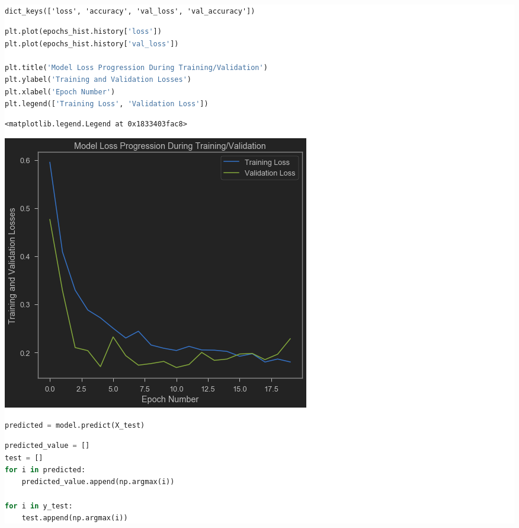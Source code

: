     dict_keys(['loss', 'accuracy', 'val_loss', 'val_accuracy'])
    


```python
plt.plot(epochs_hist.history['loss'])
plt.plot(epochs_hist.history['val_loss'])

plt.title('Model Loss Progression During Training/Validation')
plt.ylabel('Training and Validation Losses')
plt.xlabel('Epoch Number')
plt.legend(['Training Loss', 'Validation Loss'])

```




    <matplotlib.legend.Legend at 0x1833403fac8>




    
![png](output_72_1.png)
    



```python
predicted = model.predict(X_test)
```


```python
predicted_value = []
test = []
for i in predicted:
    predicted_value.append(np.argmax(i))
    
for i in y_test:
    test.append(np.argmax(i))
```
